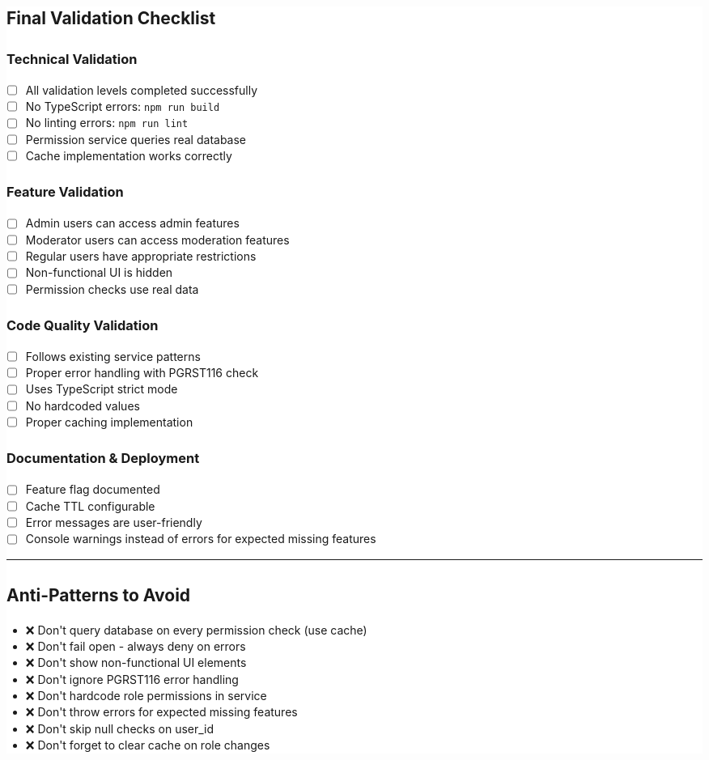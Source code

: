 ```bash
```

## Final Validation Checklist

### Technical Validation

- [ ] All validation levels completed successfully
- [ ] No TypeScript errors: `npm run build`
- [ ] No linting errors: `npm run lint`
- [ ] Permission service queries real database
- [ ] Cache implementation works correctly

### Feature Validation

- [ ] Admin users can access admin features
- [ ] Moderator users can access moderation features
- [ ] Regular users have appropriate restrictions
- [ ] Non-functional UI is hidden
- [ ] Permission checks use real data

### Code Quality Validation

- [ ] Follows existing service patterns
- [ ] Proper error handling with PGRST116 check
- [ ] Uses TypeScript strict mode
- [ ] No hardcoded values
- [ ] Proper caching implementation

### Documentation & Deployment

- [ ] Feature flag documented
- [ ] Cache TTL configurable
- [ ] Error messages are user-friendly
- [ ] Console warnings instead of errors for expected missing features

---

## Anti-Patterns to Avoid

- ❌ Don't query database on every permission check (use cache)
- ❌ Don't fail open - always deny on errors
- ❌ Don't show non-functional UI elements
- ❌ Don't ignore PGRST116 error handling
- ❌ Don't hardcode role permissions in service
- ❌ Don't throw errors for expected missing features
- ❌ Don't skip null checks on user_id
- ❌ Don't forget to clear cache on role changes